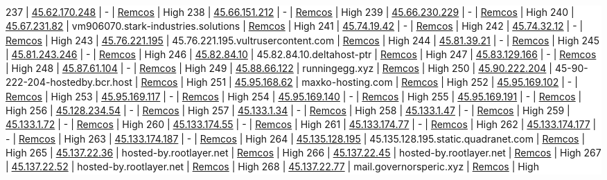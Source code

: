 237 | [45.62.170.248](https://vuldb.com/?ip.45.62.170.248) | - | [Remcos](https://vuldb.com/?actor.remcos) | High
238 | [45.66.151.212](https://vuldb.com/?ip.45.66.151.212) | - | [Remcos](https://vuldb.com/?actor.remcos) | High
239 | [45.66.230.229](https://vuldb.com/?ip.45.66.230.229) | - | [Remcos](https://vuldb.com/?actor.remcos) | High
240 | [45.67.231.82](https://vuldb.com/?ip.45.67.231.82) | vm906070.stark-industries.solutions | [Remcos](https://vuldb.com/?actor.remcos) | High
241 | [45.74.19.42](https://vuldb.com/?ip.45.74.19.42) | - | [Remcos](https://vuldb.com/?actor.remcos) | High
242 | [45.74.32.12](https://vuldb.com/?ip.45.74.32.12) | - | [Remcos](https://vuldb.com/?actor.remcos) | High
243 | [45.76.221.195](https://vuldb.com/?ip.45.76.221.195) | 45.76.221.195.vultrusercontent.com | [Remcos](https://vuldb.com/?actor.remcos) | High
244 | [45.81.39.21](https://vuldb.com/?ip.45.81.39.21) | - | [Remcos](https://vuldb.com/?actor.remcos) | High
245 | [45.81.243.246](https://vuldb.com/?ip.45.81.243.246) | - | [Remcos](https://vuldb.com/?actor.remcos) | High
246 | [45.82.84.10](https://vuldb.com/?ip.45.82.84.10) | 45.82.84.10.deltahost-ptr | [Remcos](https://vuldb.com/?actor.remcos) | High
247 | [45.83.129.166](https://vuldb.com/?ip.45.83.129.166) | - | [Remcos](https://vuldb.com/?actor.remcos) | High
248 | [45.87.61.104](https://vuldb.com/?ip.45.87.61.104) | - | [Remcos](https://vuldb.com/?actor.remcos) | High
249 | [45.88.66.122](https://vuldb.com/?ip.45.88.66.122) | runningegg.xyz | [Remcos](https://vuldb.com/?actor.remcos) | High
250 | [45.90.222.204](https://vuldb.com/?ip.45.90.222.204) | 45-90-222-204-hostedby.bcr.host | [Remcos](https://vuldb.com/?actor.remcos) | High
251 | [45.95.168.62](https://vuldb.com/?ip.45.95.168.62) | maxko-hosting.com | [Remcos](https://vuldb.com/?actor.remcos) | High
252 | [45.95.169.102](https://vuldb.com/?ip.45.95.169.102) | - | [Remcos](https://vuldb.com/?actor.remcos) | High
253 | [45.95.169.117](https://vuldb.com/?ip.45.95.169.117) | - | [Remcos](https://vuldb.com/?actor.remcos) | High
254 | [45.95.169.140](https://vuldb.com/?ip.45.95.169.140) | - | [Remcos](https://vuldb.com/?actor.remcos) | High
255 | [45.95.169.191](https://vuldb.com/?ip.45.95.169.191) | - | [Remcos](https://vuldb.com/?actor.remcos) | High
256 | [45.128.234.54](https://vuldb.com/?ip.45.128.234.54) | - | [Remcos](https://vuldb.com/?actor.remcos) | High
257 | [45.133.1.34](https://vuldb.com/?ip.45.133.1.34) | - | [Remcos](https://vuldb.com/?actor.remcos) | High
258 | [45.133.1.47](https://vuldb.com/?ip.45.133.1.47) | - | [Remcos](https://vuldb.com/?actor.remcos) | High
259 | [45.133.1.72](https://vuldb.com/?ip.45.133.1.72) | - | [Remcos](https://vuldb.com/?actor.remcos) | High
260 | [45.133.174.55](https://vuldb.com/?ip.45.133.174.55) | - | [Remcos](https://vuldb.com/?actor.remcos) | High
261 | [45.133.174.77](https://vuldb.com/?ip.45.133.174.77) | - | [Remcos](https://vuldb.com/?actor.remcos) | High
262 | [45.133.174.177](https://vuldb.com/?ip.45.133.174.177) | - | [Remcos](https://vuldb.com/?actor.remcos) | High
263 | [45.133.174.187](https://vuldb.com/?ip.45.133.174.187) | - | [Remcos](https://vuldb.com/?actor.remcos) | High
264 | [45.135.128.195](https://vuldb.com/?ip.45.135.128.195) | 45.135.128.195.static.quadranet.com | [Remcos](https://vuldb.com/?actor.remcos) | High
265 | [45.137.22.36](https://vuldb.com/?ip.45.137.22.36) | hosted-by.rootlayer.net | [Remcos](https://vuldb.com/?actor.remcos) | High
266 | [45.137.22.45](https://vuldb.com/?ip.45.137.22.45) | hosted-by.rootlayer.net | [Remcos](https://vuldb.com/?actor.remcos) | High
267 | [45.137.22.52](https://vuldb.com/?ip.45.137.22.52) | hosted-by.rootlayer.net | [Remcos](https://vuldb.com/?actor.remcos) | High
268 | [45.137.22.77](https://vuldb.com/?ip.45.137.22.77) | mail.governorsperic.xyz | [Remcos](https://vuldb.com/?actor.remcos) | High